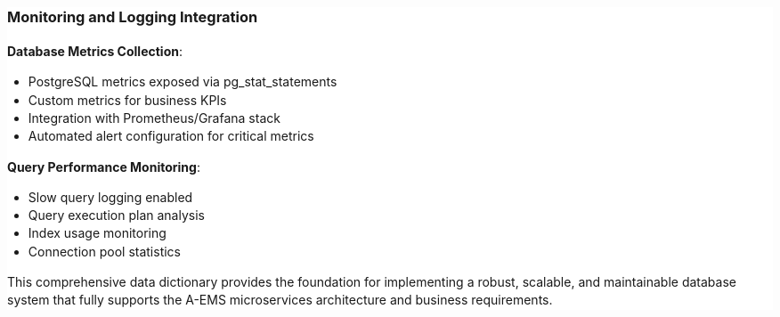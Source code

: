 ### Monitoring and Logging Integration

**Database Metrics Collection**:

- PostgreSQL metrics exposed via pg_stat_statements
- Custom metrics for business KPIs
- Integration with Prometheus/Grafana stack
- Automated alert configuration for critical metrics

**Query Performance Monitoring**:

- Slow query logging enabled
- Query execution plan analysis
- Index usage monitoring
- Connection pool statistics

This comprehensive data dictionary provides the foundation for implementing a robust, scalable, and maintainable database system that fully supports the A-EMS microservices architecture and business requirements.
